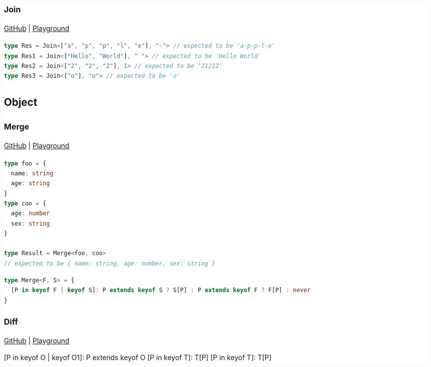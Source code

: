 </T>

### Join

[GitHub](https://github.com/type-challenges/type-challenges/blob/main/questions/05310-medium-join/README.md) | [Playground](https://tsch.js.org/5310/play)

```ts
type Res = Join<["a", "p", "p", "l", "e"], "-"> // expected to be 'a-p-p-l-e'
type Res1 = Join<["Hello", "World"], " "> // expected to be 'Hello World'
type Res2 = Join<["2", "2", "2"], 1> // expected to be '21212'
type Res3 = Join<["o"], "u"> // expected to be 'o'
```

<T>

```ts

```

</T>

## Object

### Merge

[GitHub](https://github.com/type-challenges/type-challenges/blob/main/questions/00599-medium-merge/README.md) | [Playground](https://tsch.js.org/599/play)

```ts
type foo = {
  name: string
  age: string
}
type coo = {
  age: number
  sex: string
}

type Result = Merge<foo, coo>
// expected to be { name: string, age: number, sex: string }
```

<T>

```ts
type Merge<F, S> = {
  [P in keyof F | keyof S]: P extends keyof S ? S[P] : P extends keyof F ? F[P] : never
}
```

</T>

### Diff

[GitHub](https://github.com/type-challenges/type-challenges/blob/main/questions/00645-medium-diff/README.md) | [Playground](https://tsch.js.org/645/play)


  [P in K]: T[P]
  [P in Exclude<keyof T, K>]: T[P]
  [P in keyof T as P extends K ? never : P]: T[P]
  [P in keyof O | keyof O1]: P extends keyof O
  [P in keyof T]: T[P]
  [P in keyof T]: T[P]